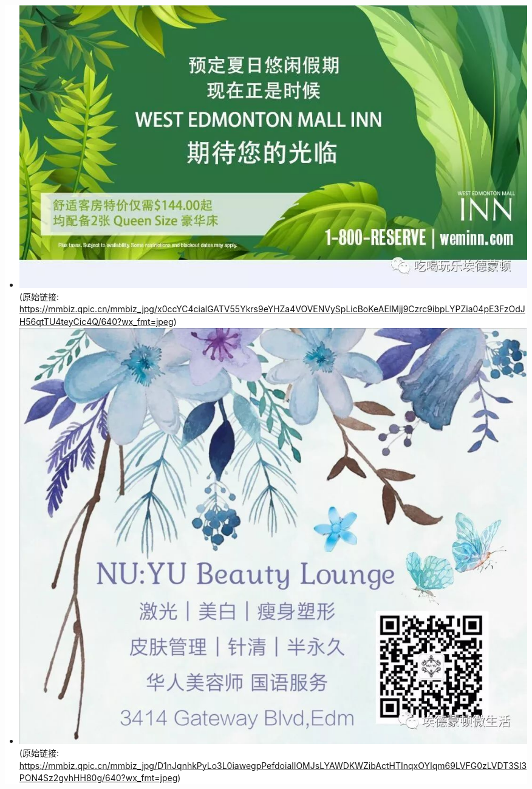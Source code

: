 - ![](./images/image_13.jpg) (原始链接: https://mmbiz.qpic.cn/mmbiz_jpg/x0ccYC4cialGATV55Ykrs9eYHZa4VOVENVySpLicBoKeAElMjj9Czrc9ibpLYPZia04pE3FzOdJH56qtTU4teyCic4Q/640?wx_fmt=jpeg)
- ![](./images/image_14.jpg) (原始链接: https://mmbiz.qpic.cn/mmbiz_jpg/D1nJqnhkPyLo3L0iawegpPefdoialIOMJsLYAWDKWZibActHTInqxOYIqm69LVFG0zLVDT3SI3PON4Sz2gvhHH80g/640?wx_fmt=jpeg)

